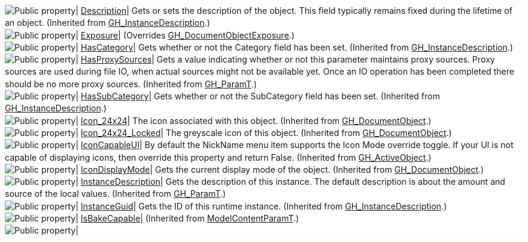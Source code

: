 ![Public property](../icons/pubproperty.gif)|
[Description](P_Grasshopper_Kernel_GH_InstanceDescription_Description.htm)|
Gets or sets the description of the object. This field typically remains fixed
during the lifetime of an object.  (Inherited from
[GH_InstanceDescription](T_Grasshopper_Kernel_GH_InstanceDescription.htm).)  
![Public property](../icons/pubproperty.gif)|
[Exposure](P_Grasshopper_Rhinoceros_Render_Params_Param_ModelRenderTexture_Exposure.htm)|
(Overrides
[GH_DocumentObjectExposure](P_Grasshopper_Kernel_GH_DocumentObject_Exposure.htm).)  
![Public property](../icons/pubproperty.gif)|
[HasCategory](P_Grasshopper_Kernel_GH_InstanceDescription_HasCategory.htm)|
Gets whether or not the Category field has been set.  (Inherited from
[GH_InstanceDescription](T_Grasshopper_Kernel_GH_InstanceDescription.htm).)  
![Public property](../icons/pubproperty.gif)|
[HasProxySources](P_Grasshopper_Kernel_GH_Param_1_HasProxySources.htm)|  Gets
a value indicating whether or not this parameter maintains proxy sources.
Proxy sources are used during file IO, when actual sources might not be
available yet. Once an IO operation has been completed there should be no more
proxy sources.  (Inherited from
[GH_ParamT](T_Grasshopper_Kernel_GH_Param_1.htm).)  
![Public property](../icons/pubproperty.gif)|
[HasSubCategory](P_Grasshopper_Kernel_GH_InstanceDescription_HasSubCategory.htm)|
Gets whether or not the SubCategory field has been set.  (Inherited from
[GH_InstanceDescription](T_Grasshopper_Kernel_GH_InstanceDescription.htm).)  
![Public property](../icons/pubproperty.gif)|
[Icon_24x24](P_Grasshopper_Kernel_GH_DocumentObject_Icon_24x24.htm)|  The icon
associated with this object.  (Inherited from
[GH_DocumentObject](T_Grasshopper_Kernel_GH_DocumentObject.htm).)  
![Public property](../icons/pubproperty.gif)|
[Icon_24x24_Locked](P_Grasshopper_Kernel_GH_DocumentObject_Icon_24x24_Locked.htm)|
The greyscale icon of this object.  (Inherited from
[GH_DocumentObject](T_Grasshopper_Kernel_GH_DocumentObject.htm).)  
![Public property](../icons/pubproperty.gif)|
[IconCapableUI](P_Grasshopper_Kernel_GH_ActiveObject_IconCapableUI.htm)|  By
default the NickName menu item supports the Icon Mode override toggle. If your
UI is not capable of displaying icons, then override this property and return
False.  (Inherited from
[GH_ActiveObject](T_Grasshopper_Kernel_GH_ActiveObject.htm).)  
![Public property](../icons/pubproperty.gif)|
[IconDisplayMode](P_Grasshopper_Kernel_GH_DocumentObject_IconDisplayMode.htm)|
Gets the current display mode of the object.  (Inherited from
[GH_DocumentObject](T_Grasshopper_Kernel_GH_DocumentObject.htm).)  
![Public property](../icons/pubproperty.gif)|
[InstanceDescription](P_Grasshopper_Kernel_GH_Param_1_InstanceDescription.htm)|
Gets the description of this instance. The default description is about the
amount and source of the local values.  (Inherited from
[GH_ParamT](T_Grasshopper_Kernel_GH_Param_1.htm).)  
![Public property](../icons/pubproperty.gif)|
[InstanceGuid](P_Grasshopper_Kernel_GH_InstanceDescription_InstanceGuid.htm)|
Gets the ID of this runtime instance.  (Inherited from
[GH_InstanceDescription](T_Grasshopper_Kernel_GH_InstanceDescription.htm).)  
![Public property](../icons/pubproperty.gif)|
[IsBakeCapable](P_Grasshopper_Rhinoceros_Params_ModelContentParam_1_IsBakeCapable.htm)|
(Inherited from
[ModelContentParamT](T_Grasshopper_Rhinoceros_Params_ModelContentParam_1.htm).)  
![Public property](../icons/pubproperty.gif)|